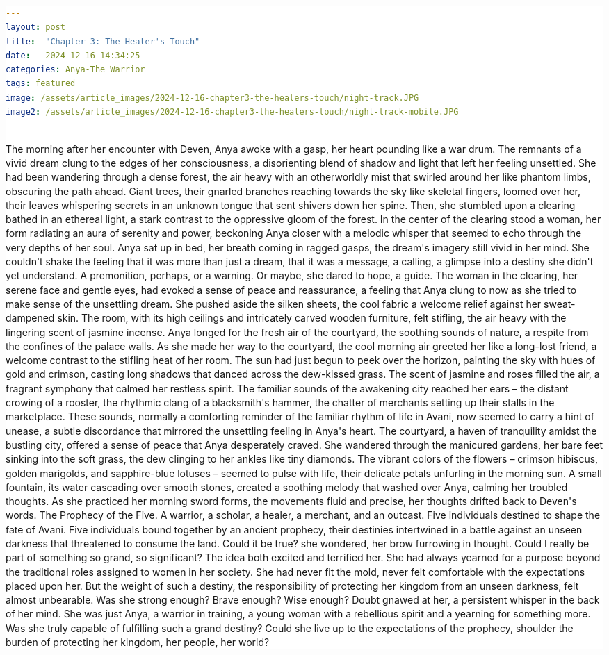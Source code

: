 ```yaml
---
layout: post
title:  "Chapter 3: The Healer's Touch"
date:   2024-12-16 14:34:25
categories: Anya-The Warrior
tags: featured
image: /assets/article_images/2024-12-16-chapter3-the-healers-touch/night-track.JPG
image2: /assets/article_images/2024-12-16-chapter3-the-healers-touch/night-track-mobile.JPG
---
```


The morning after her encounter with Deven, Anya awoke with a gasp, her heart pounding like a war drum. The remnants of a vivid dream clung to the edges of her consciousness, a disorienting blend of shadow and light that left her feeling unsettled. She had been wandering through a dense forest, the air heavy with an otherworldly mist that swirled around her like phantom limbs, obscuring the path ahead. Giant trees, their gnarled branches reaching towards the sky like skeletal fingers, loomed over her, their leaves whispering secrets in an unknown tongue that sent shivers down her spine. Then, she stumbled upon a clearing bathed in an ethereal light, a stark contrast to the oppressive gloom of the forest. In the center of the clearing stood a woman, her form radiating an aura of serenity and power, beckoning Anya closer with a melodic whisper that seemed to echo through the very depths of her soul.
Anya sat up in bed, her breath coming in ragged gasps, the dream's imagery still vivid in her mind. She couldn't shake the feeling that it was more than just a dream, that it was a message, a calling, a glimpse into a destiny she didn't yet understand. A premonition, perhaps, or a warning. Or maybe, she dared to hope, a guide. The woman in the clearing, her serene face and gentle eyes, had evoked a sense of peace and reassurance, a feeling that Anya clung to now as she tried to make sense of the unsettling dream.
She pushed aside the silken sheets, the cool fabric a welcome relief against her sweat-dampened skin. The room, with its high ceilings and intricately carved wooden furniture, felt stifling, the air heavy with the lingering scent of jasmine incense. Anya longed for the fresh air of the courtyard, the soothing sounds of nature, a respite from the confines of the palace walls.
As she made her way to the courtyard, the cool morning air greeted her like a long-lost friend, a welcome contrast to the stifling heat of her room. The sun had just begun to peek over the horizon, painting the sky with hues of gold and crimson, casting long shadows that danced across the dew-kissed grass. The scent of jasmine and roses filled the air, a fragrant symphony that calmed her restless spirit. The familiar sounds of the awakening city reached her ears – the distant crowing of a rooster, the rhythmic clang of a blacksmith's hammer, the chatter of merchants setting up their stalls in the marketplace. These sounds, normally a comforting reminder of the familiar rhythm of life in Avani, now seemed to carry a hint of unease, a subtle discordance that mirrored the unsettling feeling in Anya's heart.
The courtyard, a haven of tranquility amidst the bustling city, offered a sense of peace that Anya desperately craved. She wandered through the manicured gardens, her bare feet sinking into the soft grass, the dew clinging to her ankles like tiny diamonds. The vibrant colors of the flowers – crimson hibiscus, golden marigolds, and sapphire-blue lotuses – seemed to pulse with life, their delicate petals unfurling in the morning sun. A small fountain, its water cascading over smooth stones, created a soothing melody that washed over Anya, calming her troubled thoughts.
As she practiced her morning sword forms, the movements fluid and precise, her thoughts drifted back to Deven's words. The Prophecy of the Five. A warrior, a scholar, a healer, a merchant, and an outcast. Five individuals destined to shape the fate of Avani. Five individuals bound together by an ancient prophecy, their destinies intertwined in a battle against an unseen darkness that threatened to consume the land.
Could it be true? she wondered, her brow furrowing in thought. Could I really be part of something so grand, so significant?
The idea both excited and terrified her. She had always yearned for a purpose beyond the traditional roles assigned to women in her society. She had never fit the mold, never felt comfortable with the expectations placed upon her. But the weight of such a destiny, the responsibility of protecting her kingdom from an unseen darkness, felt almost unbearable. Was she strong enough? Brave enough? Wise enough?
Doubt gnawed at her, a persistent whisper in the back of her mind. She was just Anya, a warrior in training, a young woman with a rebellious spirit and a yearning for something more. Was she truly capable of fulfilling such a grand destiny? Could she live up to the expectations of the prophecy, shoulder the burden of protecting her kingdom, her people, her world?